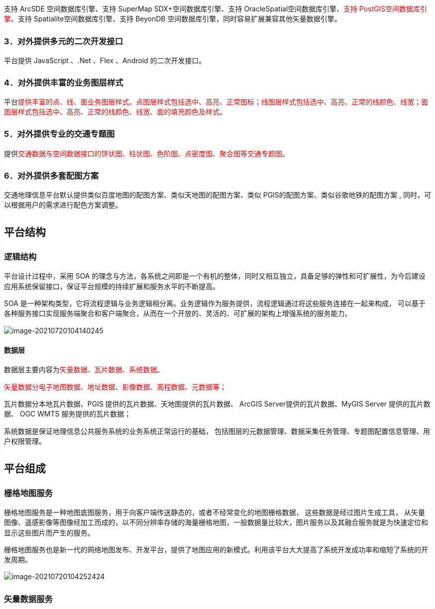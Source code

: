 支持 ArcSDE 空间数据库引擎、支持 SuperMap SDX+空间数据库引擎、支持 OracleSpatial空间数据库引擎、<font color='red'>支持 PostGIS空间数据库引擎</font>、支持 Spatialite空间数据库引擎、支持 BeyonDB 空间数据库引擎，同时容易扩展兼容其他矢量数据引擎。

### 3．对外提供多元的二次开发接口

平台提供 JavaScript 、.Net 、Flex 、Android 的二次开发接口。

### 4．对外提供丰富的业务图层样式

平台<font color='red'>提供丰富的点、线、面业务图层样式。点图层样式包括选中、高亮、正常图标；线图层样式包括选中、高亮、正常的线颜色、线宽；面图层样式包括选中、高亮、正常的线颜色、线宽、面的填充颜色及样式。</font>

### 5．对外提供专业的交通专题图

提供<font color='red'>交通数据与空间数据接口的饼状图、柱状图、色阶图、点密度图、聚合图等交通专题图。</font>

### 6．对外提供多套配图方案

交通地理信息平台默认提供类似百度地图的配图方案、类似天地图的配图方案、类似 PGIS的配图方案、类似谷歌地铁的配图方案 , 同时，可以根据用户的需求进行配色方案调整。

## 平台结构

### 逻辑结构

平台设计过程中，采用 SOA 的理念与方法，各系统之间即是一个有机的整体，同时又相互独立，具备足够的弹性和可扩展性，为今后建设应用系统保留接口，保证平台规模的持续扩展和服务水平的不断提高。 

SOA 是一种架构类型，它将流程逻辑与业务逻辑相分离。业务逻辑作为服务提供，流程逻辑通过将这些服务连接在一起来构成， 可以基于各种服务接口实现服务端聚合和客户端聚合，从而在一个开放的、灵活的、可扩展的架构上增强系统的服务能力。

![image-20210720104140245](https://gitee.com/AiShiYuShiJiePingXing/img/raw/master/img/image-20210720104140245.png)

#### 数据层

数据层主要内容为<font color='red'>矢量数据、瓦片数据、系统数据。</font>

<font color='red'>矢量数据分电子地图数据、地址数据、影像数据、高程数据、元数据等；</font>

瓦片数据分本地瓦片数据、PGIS 提供的瓦片数据、天地图提供的瓦片数据、 ArcGIS Server提供的瓦片数据、MyGIS Server 提供的瓦片数据、 OGC WMTS 服务提供的瓦片数据；

系统数据是保证地理信息公共服务系统的业务系统正常运行的基础， 包括图层的元数据管理、数据采集任务管理、专题图配置信息管理、用户权限管理。

## 平台组成

### 栅格地图服务

栅格地图服务是一种地图底图服务，用于向客户端传送静态的，或者不经常变化的地图栅格数据， 这些数据是经过图片生成工具， 从矢量图像、遥感影像等图像经加工而成的，以不同分辨率存储的海量栅格地图，一般数据量比较大，图片服务以及其融合服务就是为快速定位和显示这些图片而产生的服务。

栅格地图服务也是新一代的网络地图发布、开发平台，提供了地图应用的新模式。利用该平台大大提高了系统开发成功率和缩短了系统的开发周期。

![image-20210720104252424](https://gitee.com/AiShiYuShiJiePingXing/img/raw/master/img/image-20210720104252424.png)

### 矢量数据服务
